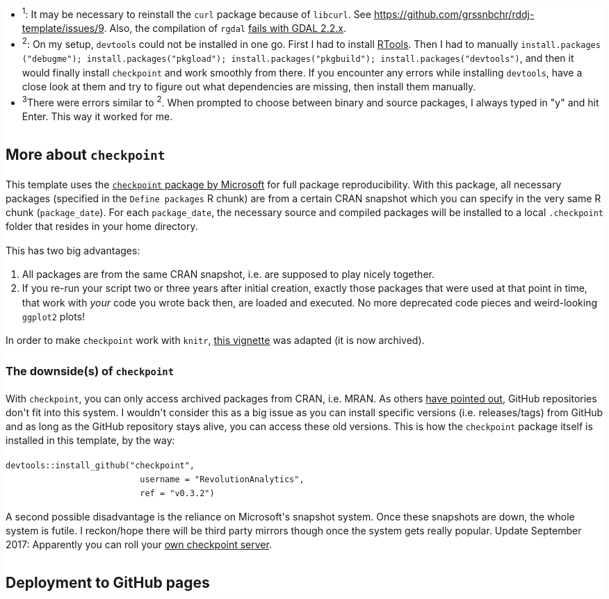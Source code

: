 * <sup>1</sup>: It may be necessary to reinstall the `curl` package because of `libcurl`. See https://github.com/grssnbchr/rddj-template/issues/9. Also, the compilation of `rgdal` [fails with GDAL 2.2.x](https://github.com/grssnbchr/rddj-template/issues/10).
* <sup>2</sup>: On my setup, `devtools` could not be installed in one go. First I had to install [RTools](https://cran.r-project.org/bin/windows/Rtools/). Then I had to manually `install.packages("debugme"); install.packages("pkgload"); install.packages("pkgbuild"); install.packages("devtools")`, and then it would finally install `checkpoint` and work smoothly from there. If you encounter any errors while installing `devtools`, have a close look at them and try to figure out what dependencies are missing, then install them manually. 
* <sup>3</sup>There were errors similar to <sup>2</sup>. When prompted to choose between binary and source packages, I always typed in "y" and hit Enter. This way it worked for me.

## More about `checkpoint`

This template uses the [`checkpoint` package by Microsoft](https://mran.microsoft.com/documents/rro/reproducibility/#timemachine) for full package reproducibility. With this package, all necessary packages (specified in the `Define packages` R chunk) are from a certain CRAN snapshot which you can specify in the very same R chunk (`package_date`). For each `package_date`, the necessary source and compiled packages will be installed to a local `.checkpoint` folder that resides in your home directory. 

This has two big advantages:

1. All packages are from the same CRAN snapshot, i.e. are supposed to play nicely together.
2. If you re-run your script two or three years after initial creation, exactly those packages that were used at that point in time, that work with *your* code you wrote back then, are loaded and executed. No more deprecated code pieces and weird-looking `ggplot2` plots!

In order to make `checkpoint` work with `knitr`, [this vignette](https://github.com/RevolutionAnalytics/checkpoint/blob/master/vignettes/archive/using-checkpoint-with-knitr.Rmd) was adapted (it is now archived).

### The downside(s) of `checkpoint`

With `checkpoint`, you can only access archived packages from CRAN, i.e. MRAN. As others [have pointed out](https://timogrossenbacher.ch/2017/07/a-truly-reproducible-r-workflow/#comment-48928), GitHub repositories don't fit into this system. I wouldn't consider this as a big issue as you can install specific versions (i.e. releases/tags) from GitHub and as long as the GitHub repository stays alive, you can access these old versions. This is how the `checkpoint` package itself is installed in this template, by the way: 

```
devtools::install_github("checkpoint",
                           username = "RevolutionAnalytics",
                           ref = "v0.3.2")
```

A second possible disadvantage is the reliance on Microsoft's snapshot system. Once these snapshots are down, the whole system is futile. I reckon/hope there will be third party mirrors though once the system gets really popular. Update September 2017: Apparently you can roll your [own checkpoint server](https://github.com/RevolutionAnalytics/checkpoint-server). 

## Deployment to GitHub pages
